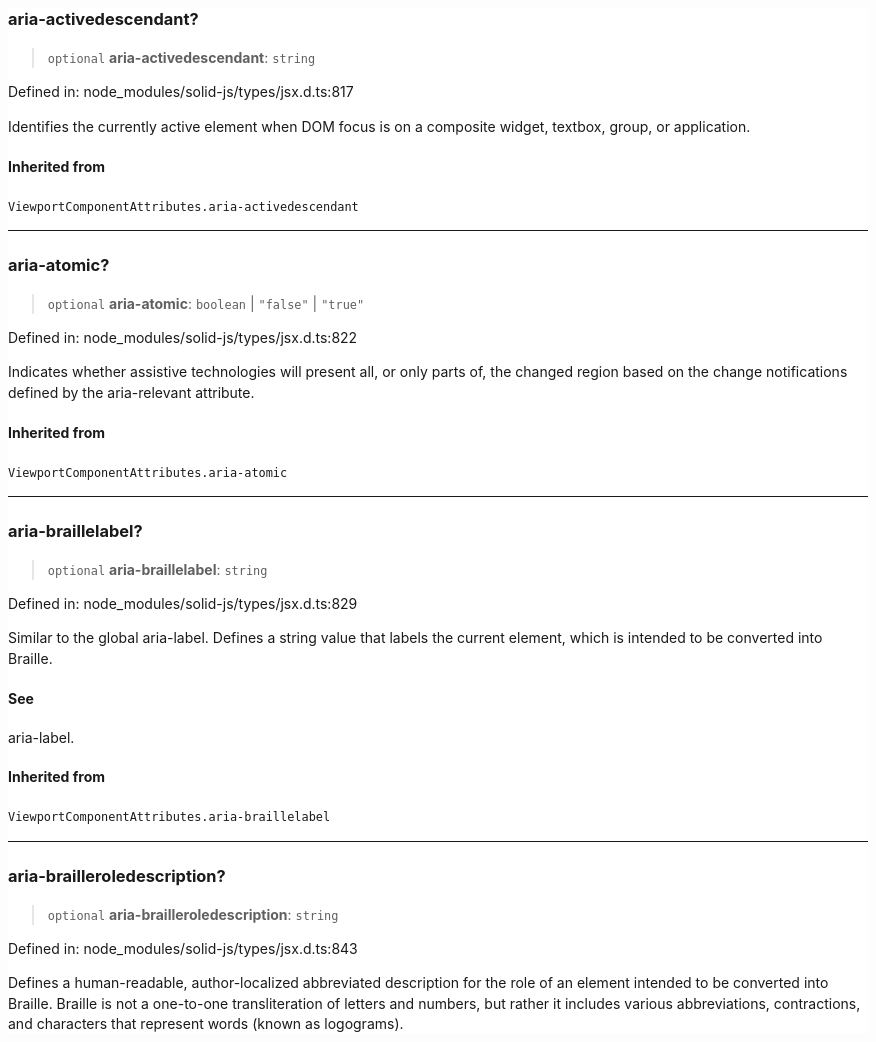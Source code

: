 ### aria-activedescendant?

> `optional` **aria-activedescendant**: `string`

Defined in: node\_modules/solid-js/types/jsx.d.ts:817

Identifies the currently active element when DOM focus is on a composite widget, textbox,
group, or application.

#### Inherited from

`ViewportComponentAttributes.aria-activedescendant`

***

### aria-atomic?

> `optional` **aria-atomic**: `boolean` \| `"false"` \| `"true"`

Defined in: node\_modules/solid-js/types/jsx.d.ts:822

Indicates whether assistive technologies will present all, or only parts of, the changed
region based on the change notifications defined by the aria-relevant attribute.

#### Inherited from

`ViewportComponentAttributes.aria-atomic`

***

### aria-braillelabel?

> `optional` **aria-braillelabel**: `string`

Defined in: node\_modules/solid-js/types/jsx.d.ts:829

Similar to the global aria-label. Defines a string value that labels the current element,
which is intended to be converted into Braille.

#### See

aria-label.

#### Inherited from

`ViewportComponentAttributes.aria-braillelabel`

***

### aria-brailleroledescription?

> `optional` **aria-brailleroledescription**: `string`

Defined in: node\_modules/solid-js/types/jsx.d.ts:843

Defines a human-readable, author-localized abbreviated description for the role of an element
intended to be converted into Braille. Braille is not a one-to-one transliteration of letters
and numbers, but rather it includes various abbreviations, contractions, and characters that
represent words (known as logograms).
